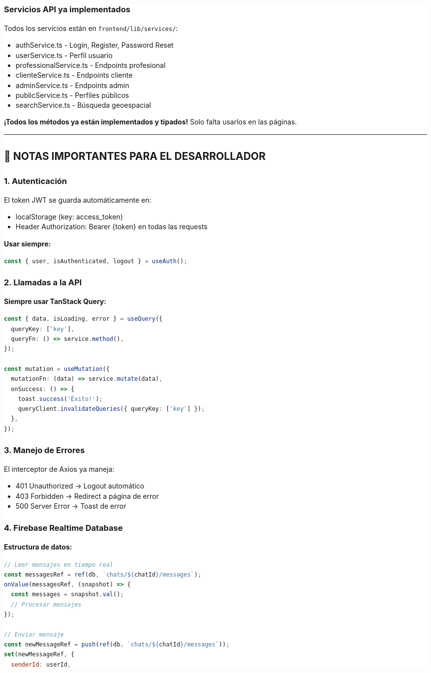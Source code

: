 ### Servicios API ya implementados
Todos los servicios están en `frontend/lib/services/`:
- authService.ts - Login, Register, Password Reset
- userService.ts - Perfil usuario
- professionalService.ts - Endpoints profesional
- clienteService.ts - Endpoints cliente
- adminService.ts - Endpoints admin
- publicService.ts - Perfiles públicos
- searchService.ts - Búsqueda geoespacial

**¡Todos los métodos ya están implementados y tipados!** Solo falta usarlos en las páginas.

---

## 🚀 NOTAS IMPORTANTES PARA EL DESARROLLADOR

### 1. Autenticación
El token JWT se guarda automáticamente en:
- localStorage (key: access_token)
- Header Authorization: Bearer {token} en todas las requests

**Usar siempre:**
```typescript
const { user, isAuthenticated, logout } = useAuth();
```

### 2. Llamadas a la API
**Siempre usar TanStack Query:**
```typescript
const { data, isLoading, error } = useQuery({
  queryKey: ['key'],
  queryFn: () => service.method(),
});

const mutation = useMutation({
  mutationFn: (data) => service.mutate(data),
  onSuccess: () => {
    toast.success('Éxito!');
    queryClient.invalidateQueries({ queryKey: ['key'] });
  },
});
```

### 3. Manejo de Errores
El interceptor de Axios ya maneja:
- 401 Unauthorized → Logout automático
- 403 Forbidden → Redirect a página de error
- 500 Server Error → Toast de error

### 4. Firebase Realtime Database
**Estructura de datos:**
```javascript
// Leer mensajes en tiempo real
const messagesRef = ref(db, `chats/${chatId}/messages`);
onValue(messagesRef, (snapshot) => {
  const messages = snapshot.val();
  // Procesar mensajes
});

// Enviar mensaje
const newMessageRef = push(ref(db, `chats/${chatId}/messages`));
set(newMessageRef, {
  senderId: userId,
```
